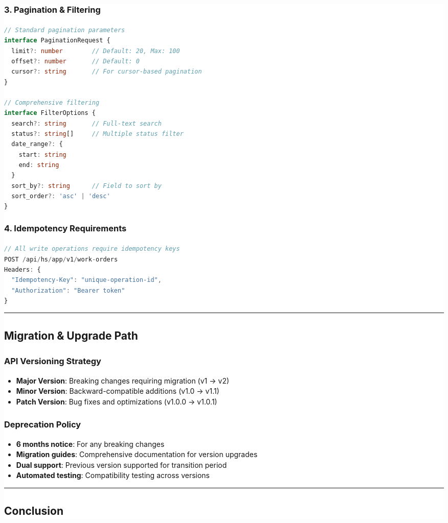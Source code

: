 
### 3. Pagination & Filtering
```typescript
// Standard pagination parameters
interface PaginationRequest {
  limit?: number        // Default: 20, Max: 100
  offset?: number       // Default: 0
  cursor?: string       // For cursor-based pagination
}

// Comprehensive filtering
interface FilterOptions {
  search?: string       // Full-text search
  status?: string[]     // Multiple status filter
  date_range?: {
    start: string
    end: string
  }
  sort_by?: string      // Field to sort by
  sort_order?: 'asc' | 'desc'
}
```

### 4. Idempotency Requirements
```typescript
// All write operations require idempotency keys
POST /api/hs/app/v1/work-orders
Headers: {
  "Idempotency-Key": "unique-operation-id",
  "Authorization": "Bearer token"
}
```

---

## Migration & Upgrade Path

### API Versioning Strategy
- **Major Version**: Breaking changes requiring migration (v1 → v2)
- **Minor Version**: Backward-compatible additions (v1.0 → v1.1)
- **Patch Version**: Bug fixes and optimizations (v1.0.0 → v1.0.1)

### Deprecation Policy
- **6 months notice**: For any breaking changes
- **Migration guides**: Comprehensive documentation for version upgrades
- **Dual support**: Previous version supported for transition period
- **Automated testing**: Compatibility testing across versions

---

## Conclusion
